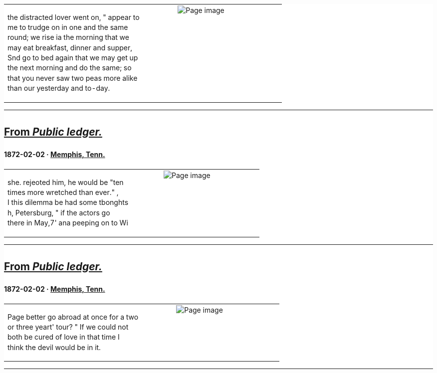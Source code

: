 <table style="width: 100%;"><tr><td style="width: 50%">

  
the distracted lover went on, &quot; appear to  
me to trudge on in one and the same  
round; we rise ia the morning that we  
may eat breakfast, dinner and supper,  
Snd go to bed again that we may get up  
the next morning and do the same; so  
that you never saw two peas more alike  
than our yesterday and to-day.
</td><td style="width: 50%; max-height: 75%; margin: auto; display: block;">
<img alt="Page image" src="https://tile.loc.gov/image-services/iiif/service:ndnp:tu:batch_tu_nancy_ver01:data:sn85033673:00280779404:1872020201:0111/pct:29.117527450183,58.0512675258462,12.139080927206182,3.7671717886984846/!600,600/0/default.jpg"/>
</td>
</tr></table>

---

## [From _Public ledger._](https://www.loc.gov/resource/sn85033673/1872-02-02/ed-1/?sp=1)

#### 1872-02-02 &middot; [Memphis, Tenn.](http://dbpedia.org/resource/Memphis%2C_Tennessee)

<table style="width: 100%;"><tr><td style="width: 50%">

  
she. rejeoted him, he would be &quot;ten  
times more wretched than ever.&quot; ,  
I this dilemma be had some tbonghts  
h, Petersburg, &quot; if the actors go  
there in May,7&#x27; ana peeping on to Wi
</td><td style="width: 50%; max-height: 75%; margin: auto; display: block;">
<img alt="Page image" src="https://tile.loc.gov/image-services/iiif/service:ndnp:tu:batch_tu_nancy_ver01:data:sn85033673:00280779404:1872020201:0111/pct:28.87352582350549,74.46537317660388,12.118747458316388,2.435915592692253/!600,600/0/default.jpg"/>
</td>
</tr></table>

---

## [From _Public ledger._](https://www.loc.gov/resource/sn85033673/1872-02-02/ed-1/?sp=1)

#### 1872-02-02 &middot; [Memphis, Tenn.](http://dbpedia.org/resource/Memphis%2C_Tennessee)

<table style="width: 100%;"><tr><td style="width: 50%">

  
Page better go abroad at once for a two  
or three yeart&#x27; tour? &quot; If we could not  
both be cured of love in that time I  
think the devil would be in it.
</td><td style="width: 50%; max-height: 75%; margin: auto; display: block;">
<img alt="Page image" src="https://tile.loc.gov/image-services/iiif/service:ndnp:tu:batch_tu_nancy_ver01:data:sn85033673:00280779404:1872020201:0111/pct:28.832858885725905,78.27503186517491,12.118747458316388,1.8694235943917292/!600,600/0/default.jpg"/>
</td>
</tr></table>

---